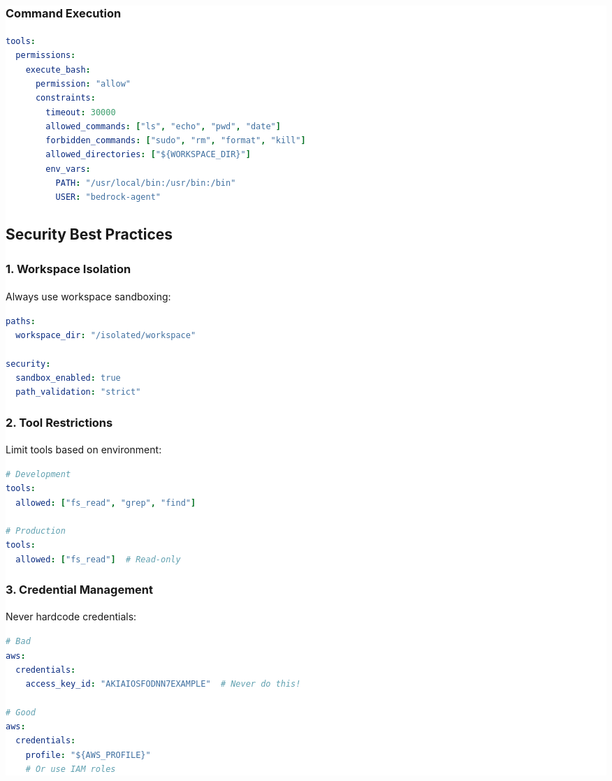 ### Command Execution

```yaml
tools:
  permissions:
    execute_bash:
      permission: "allow"
      constraints:
        timeout: 30000
        allowed_commands: ["ls", "echo", "pwd", "date"]
        forbidden_commands: ["sudo", "rm", "format", "kill"]
        allowed_directories: ["${WORKSPACE_DIR}"]
        env_vars:
          PATH: "/usr/local/bin:/usr/bin:/bin"
          USER: "bedrock-agent"
```

## Security Best Practices

### 1. Workspace Isolation

Always use workspace sandboxing:

```yaml
paths:
  workspace_dir: "/isolated/workspace"

security:
  sandbox_enabled: true
  path_validation: "strict"
```

### 2. Tool Restrictions

Limit tools based on environment:

```yaml
# Development
tools:
  allowed: ["fs_read", "grep", "find"]

# Production
tools:
  allowed: ["fs_read"]  # Read-only
```

### 3. Credential Management

Never hardcode credentials:

```yaml
# Bad
aws:
  credentials:
    access_key_id: "AKIAIOSFODNN7EXAMPLE"  # Never do this!

# Good
aws:
  credentials:
    profile: "${AWS_PROFILE}"
    # Or use IAM roles
```
